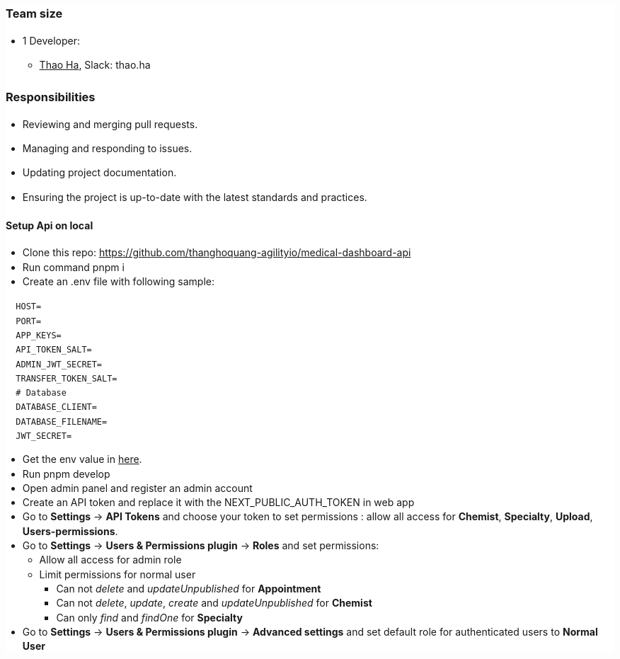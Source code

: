 ### Team size

- 1 Developer:

  - [Thao Ha](mailto:thao.ha@asnet.com.vn), Slack: thao.ha

### Responsibilities

- Reviewing and merging pull requests.

- Managing and responding to issues.

- Updating project documentation.

- Ensuring the project is up-to-date with the latest standards and practices.

#### Setup Api on local

- Clone this repo: https://github.com/thanghoquang-agilityio/medical-dashboard-api
- Run command pnpm i
- Create an .env file with following sample:

```
  HOST=
  PORT=
  APP_KEYS=
  API_TOKEN_SALT=
  ADMIN_JWT_SECRET=
  TRANSFER_TOKEN_SALT=
  # Database
  DATABASE_CLIENT=
  DATABASE_FILENAME=
  JWT_SECRET=
```

- Get the env value in [here](https://drive.google.com/file/d/152oDSQ9kp8BUxj7w--5x2oADeR6MY9Uh/view?usp=sharing).
- Run pnpm develop
- Open admin panel and register an admin account
- Create an API token and replace it with the NEXT_PUBLIC_AUTH_TOKEN in web app
- Go to **Settings** -> **API Tokens** and choose your token to set permissions : allow all access for **Chemist**, **Specialty**, **Upload**, **Users-permissions**.
- Go to **Settings** -> **Users & Permissions plugin** -> **Roles** and set permissions:
  - Allow all access for admin role
  - Limit permissions for normal user
    - Can not _delete_ and _updateUnpublished_ for **Appointment**
    - Can not _delete_, _update_, _create_ and _updateUnpublished_ for **Chemist**
    - Can only _find_ and _findOne_ for **Specialty**
- Go to **Settings** -> **Users & Permissions plugin** -> **Advanced settings** and set default role for authenticated users to **Normal User**
